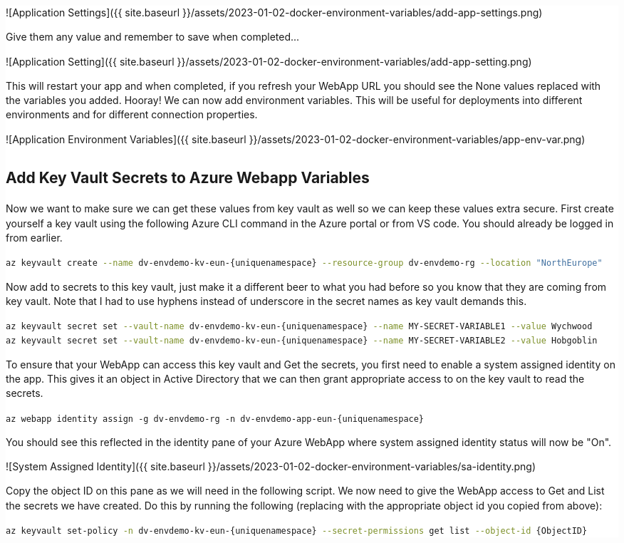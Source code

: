 ![Application Settings]({{ site.baseurl }}/assets/2023-01-02-docker-environment-variables/add-app-settings.png)

Give them any value and remember to save when completed...

![Application Setting]({{ site.baseurl }}/assets/2023-01-02-docker-environment-variables/add-app-setting.png)

This will restart your app and when completed, if you refresh your WebApp URL you should see the None values replaced with the variables you added. Hooray! We can now add environment variables. This will be useful for deployments into different environments and for different connection properties.

![Application Environment Variables]({{ site.baseurl }}/assets/2023-01-02-docker-environment-variables/app-env-var.png)

## Add Key Vault Secrets to Azure Webapp Variables

Now we want to make sure we can get these values from key vault as well so we can keep these values extra secure. First create yourself a key vault using the following Azure CLI command in the Azure portal or from VS code. You should already be logged in from earlier.

```bash
az keyvault create --name dv-envdemo-kv-eun-{uniquenamespace} --resource-group dv-envdemo-rg --location "NorthEurope"
```

Now add to secrets to this key vault, just make it a different beer to what you had before so you know that they are coming from key vault. Note that I had to use hyphens instead of underscore in the secret names as key vault demands this.

```bash
az keyvault secret set --vault-name dv-envdemo-kv-eun-{uniquenamespace} --name MY-SECRET-VARIABLE1 --value Wychwood
az keyvault secret set --vault-name dv-envdemo-kv-eun-{uniquenamespace} --name MY-SECRET-VARIABLE2 --value Hobgoblin
```

To ensure that your WebApp can access this key vault and Get the secrets, you first need to enable a system assigned identity on the app. This gives it an object in Active Directory that we can then grant appropriate access to on the key vault to read the secrets.

```
az webapp identity assign -g dv-envdemo-rg -n dv-envdemo-app-eun-{uniquenamespace}
```

You should see this reflected in the identity pane of your Azure WebApp where system assigned identity status will now be "On".

![System Assigned Identity]({{ site.baseurl }}/assets/2023-01-02-docker-environment-variables/sa-identity.png)

Copy the object ID on this pane as we will need in the following script. We now need to give the WebApp access to Get and List the secrets we have created. Do this by running the following (replacing with the appropriate object id you copied from above):

```bash
az keyvault set-policy -n dv-envdemo-kv-eun-{uniquenamespace} --secret-permissions get list --object-id {ObjectID}
```
